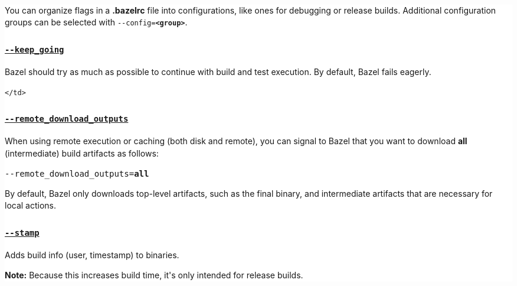 You can organize flags in a <strong>.bazelrc</strong> file into configurations,
like ones for debugging or release builds. Additional configuration groups can
be selected with <code>--config=<strong>&lt;group&gt;</strong></code>.

</td>

  </tr>

  <tr>
    <td>
      <h3 id="flag-keep-going" data-text="keep_going"><code><a href="https://bazel.build/reference/command-line-reference#flag--keep_going">--keep_going</a></code></h3>
    </td>
    <td>

Bazel should try as much as possible to continue with build and test execution.
By default, Bazel fails eagerly.

    </td>
  </tr>

  <tr>
    <td>
      <h3 id="flag-remote-download-outputs" data-text="remote_download_outputs"><code><a href="https://bazel.build/reference/command-line-reference#flag--remote_download_outputs">--remote_download_outputs</a></code></h3>
    </td>
    <td>

When using remote execution or caching (both disk and remote), you can signal to
Bazel that you
want to download <strong>all</strong> (intermediate) build artifacts as follows:

<pre class="prettyprint lang-sh">
--remote_download_outputs=<strong>all</strong>
</pre>

By default, Bazel only downloads top-level artifacts, such as the final binary,
and intermediate artifacts that are necessary for local actions.

</td>

  </tr>

  <tr>
    <td>
      <h3 id="flag-stamp" data-text="stamp"><code><a href="https://bazel.build/reference/command-line-reference#flag--stamp">--stamp</a></code></h3>
    </td>
    <td>

Adds build info (user, timestamp) to binaries.

<aside class="note">
  <b>Note:</b> Because this increases build time, it's only intended for release
  builds.
</aside>
